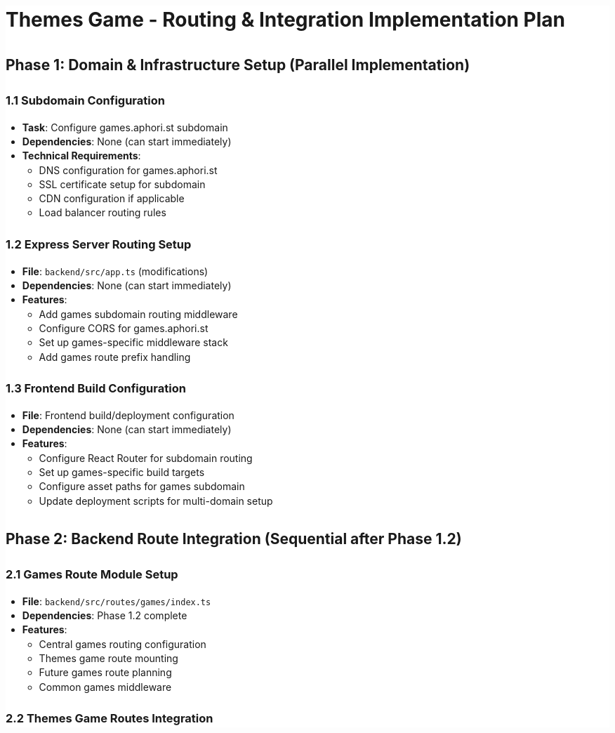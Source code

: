 # Themes Game - Routing & Integration Implementation Plan

## Phase 1: Domain & Infrastructure Setup (Parallel Implementation)

### 1.1 Subdomain Configuration

- **Task**: Configure games.aphori.st subdomain
- **Dependencies**: None (can start immediately)
- **Technical Requirements**:
  - DNS configuration for games.aphori.st
  - SSL certificate setup for subdomain
  - CDN configuration if applicable
  - Load balancer routing rules

### 1.2 Express Server Routing Setup

- **File**: `backend/src/app.ts` (modifications)
- **Dependencies**: None (can start immediately)
- **Features**:
  - Add games subdomain routing middleware
  - Configure CORS for games.aphori.st
  - Set up games-specific middleware stack
  - Add games route prefix handling

### 1.3 Frontend Build Configuration

- **File**: Frontend build/deployment configuration
- **Dependencies**: None (can start immediately)
- **Features**:
  - Configure React Router for subdomain routing
  - Set up games-specific build targets
  - Configure asset paths for games subdomain
  - Update deployment scripts for multi-domain setup

## Phase 2: Backend Route Integration (Sequential after Phase 1.2)

### 2.1 Games Route Module Setup

- **File**: `backend/src/routes/games/index.ts`
- **Dependencies**: Phase 1.2 complete
- **Features**:
  - Central games routing configuration
  - Themes game route mounting
  - Future games route planning
  - Common games middleware

### 2.2 Themes Game Routes Integration
